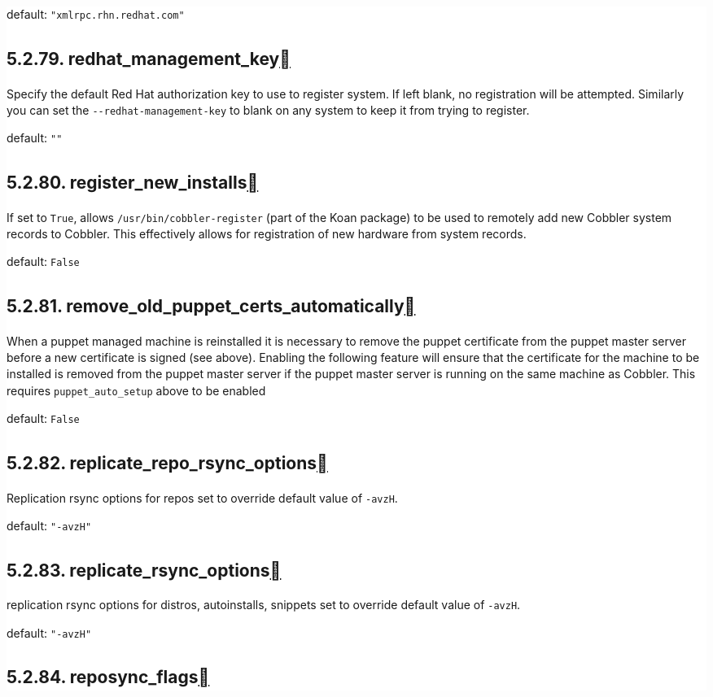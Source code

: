 default: `"xmlrpc.rhn.redhat.com"`

## 5.2.79. redhat_management_key[](https://cobbler.readthedocs.io/en/latest/cobbler-conf/settings-yaml.html#redhat-management-key)

Specify the default Red Hat authorization key to use to register system. If left blank, no registration will be attempted. Similarly you can set the `--redhat-management-key` to blank on any system to keep it from trying to register.

default: `""`

## 5.2.80. register_new_installs[](https://cobbler.readthedocs.io/en/latest/cobbler-conf/settings-yaml.html#register-new-installs)

If set to `True`, allows `/usr/bin/cobbler-register` (part of the Koan package) to be used to remotely add new Cobbler system records to Cobbler. This effectively allows for registration of new hardware from system records.

default: `False`

## 5.2.81. remove_old_puppet_certs_automatically[](https://cobbler.readthedocs.io/en/latest/cobbler-conf/settings-yaml.html#remove-old-puppet-certs-automatically)

When a puppet managed machine is reinstalled it is necessary to remove the puppet certificate from the puppet master server before a new certificate is signed (see above). Enabling the following feature will ensure that the certificate for the machine to be installed is removed from the puppet master server if the puppet master server is running on the same machine as Cobbler. This requires `puppet_auto_setup` above to be enabled

default: `False`

## 5.2.82. replicate_repo_rsync_options[](https://cobbler.readthedocs.io/en/latest/cobbler-conf/settings-yaml.html#replicate-repo-rsync-options)

Replication rsync options for repos set to override default value of `-avzH`.

default: `"-avzH"`

## 5.2.83. replicate_rsync_options[](https://cobbler.readthedocs.io/en/latest/cobbler-conf/settings-yaml.html#replicate-rsync-options)

replication rsync options for distros, autoinstalls, snippets set to override default value of `-avzH`.

default: `"-avzH"`

## 5.2.84. reposync_flags[](https://cobbler.readthedocs.io/en/latest/cobbler-conf/settings-yaml.html#reposync-flags)

